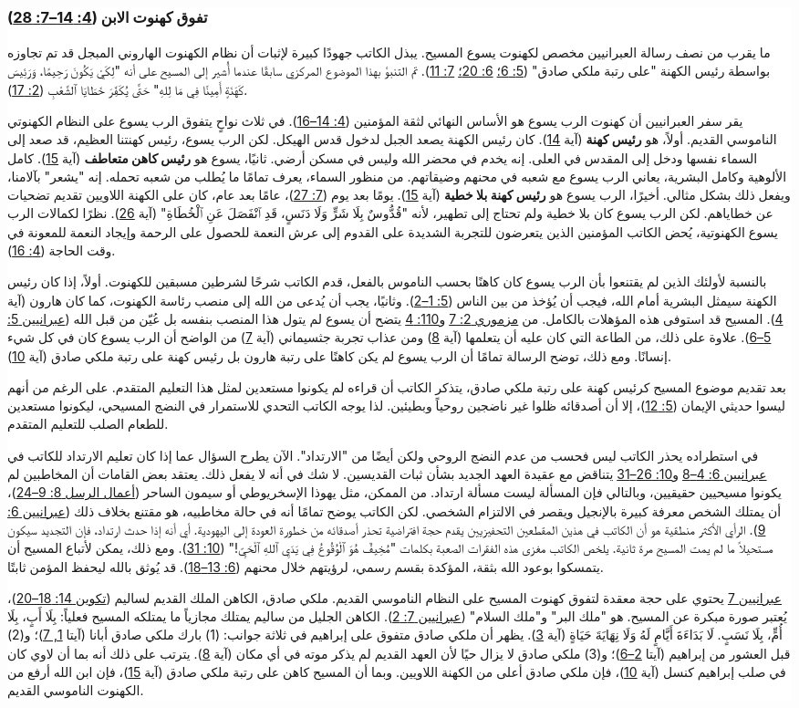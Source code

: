 ### تفوق كهنوت الابن ([4: 14–7: 28](https://ref.ly/Heb4:14-Heb7:28))

ما يقرب من نصف رسالة العبرانيين مخصص لكهنوت يسوع المسيح. يبذل الكاتب جهودًا كبيرة لإثبات أن نظام الكهنوت الهاروني المبجل قد تم تجاوزه بواسطة رئيس الكهنة "على رتبة ملكي صادق" ([5: 6؛](https://ref.ly/Heb5:6) [6: 20؛](https://ref.ly/Heb6:20) [7: 11](https://ref.ly/Heb7:11)). تم التنبؤ بهذا الموضوع المركزي سابقًا عندما أُشير إلى المسيح على أنه "لِكَيْ يَكُونَ رَحِيمًا، وَرَئِيسَ كَهَنَةٍ أَمِينًا فِي مَا لِلهِ" حَتَّى يُكَفِّرَ خَطَايَا ٱلشَّعْبِ ([2: 17](https://ref.ly/Heb2:17)).

يقر سفر العبرانيين أن كهنوت الرب يسوع هو الأساس النهائي لثقة المؤمنين ([4: 14–16](https://ref.ly/Heb4:14-Heb4:16)). في ثلاث نواحٍ يتفوق الرب يسوع على النظام الكهنوتي الناموسي القديم. أولاً، هو **رئيس كهنة** (آية [14](https://ref.ly/Heb4:14)). كان رئيس الكهنة يصعد الجبل لدخول قدس الهيكل. لكن الرب يسوع، رئيس كهنتنا العظيم، قد صعد إلى السماء نفسها ودخل إلى المقدس في العلى. إنه يخدم في محضر الله وليس في مسكن أرضي. ثانيًا، يسوع هو **رئيس كاهن متعاطف** (آية [15](https://ref.ly/Heb4:15)). كامل الألوهية وكامل البشرية، يعاني الرب يسوع مع شعبه في محنهم وضيقاتهم. من منظور السماء، يعرف تمامًا ما يُطلب من شعبه تحمله. إنه "يشعر" بآلامنا، ويفعل ذلك بشكل مثالي. أخيرًا، الرب يسوع هو **رئيس كهنة بلا خطية** (آية [15](https://ref.ly/Heb4:15)). يومًا بعد يوم ([7: 27](https://ref.ly/Heb7:27))، عامًا بعد عام، كان على الكهنة اللاويين تقديم تضحيات عن خطاياهم. لكن الرب يسوع كان بلا خطية ولم تحتاج إلى تطهير، لأنه "قُدُّوسٌ بِلَا شَرٍّ وَلَا دَنَسٍ، قَدِ ٱنْفَصَلَ عَنِ ٱلْخُطَاةِ" (آية [26](https://ref.ly/Heb7:26)). نظرًا لكمالات الرب يسوع الكهنوتية، يُحض الكاتب المؤمنين الذين يتعرضون للتجربة الشديدة على القدوم إلى عرش النعمة للحصول على الرحمة وإيجاد النعمة للمعونة في وقت الحاجة ([4: 16](https://ref.ly/Heb4:16)).

بالنسبة لأولئك الذين لم يقتنعوا بأن الرب يسوع كان كاهنًا بحسب الناموس بالفعل، قدم الكاتب شرحًا لشرطين مسبقين للكهنوت. أولاً، إذا كان رئيس الكهنة سيمثل البشرية أمام الله، فيجب أن يُؤخذ من بين الناس ([5: 1–2](https://ref.ly/Heb5:1-Heb5:2)). وثانيًا، يجب أن يُدعى من الله إلى منصب رئاسة الكهنوت، كما كان هارون (آية [4](https://ref.ly/Heb5:4)). المسيح قد استوفى هذه المؤهلات بالكامل. من [مزموري 2: 7](https://ref.ly/Ps2:7) و[110: 4](https://ref.ly/Ps110:4) يتضح أن يسوع لم يتول هذا المنصب بنفسه بل عُيّن من قبل الله ([عبرانيين 5: 5–6](https://ref.ly/Heb5:5-Heb5:6)). علاوة على ذلك، من الطاعة التي كان عليه أن يتعلمها (آية [8](https://ref.ly/Heb5:8)) ومن عذاب تجربة جثسيماني (آية [7](https://ref.ly/Heb5:7)) من الواضح أن الرب يسوع كان في كل شيء إنسانًا. ومع ذلك، توضح الرسالة تمامًا أن الرب يسوع لم يكن كاهنًا على رتبة هارون بل رئيس كهنة على رتبة ملكي صادق (آية [10](https://ref.ly/Heb5:10)).

بعد تقديم موضوع المسيح كرئيس كهنة على رتبة ملكي صادق، يتذكر الكاتب أن قراءه لم يكونوا مستعدين لمثل هذا التعليم المتقدم. على الرغم من أنهم ليسوا حديثي الإيمان ([5: 12](https://ref.ly/Heb5:12))، إلا أن أصدقائه ظلوا غير ناضجين روحياً وبطيئين. لذا يوجه الكاتب التحدي للاستمرار في النضج المسيحي، ليكونوا مستعدين للطعام الصلب للتعليم المتقدم.

في استطراده يحذر الكاتب ليس فحسب من عدم النضج الروحي ولكن أيضًا من "الارتداد". الآن يطرح السؤال عما إذا كان تعليم الارتداد للكاتب في [عبرانيين 6: 4–8](https://ref.ly/Heb6:4-Heb6:8) و[10: 26–31](https://ref.ly/Heb10:26-Heb10:31) يتناقض مع عقيدة العهد الجديد بشأن ثبات القديسين. لا شك في أنه لا يفعل ذلك. يعتقد بعض القامات أن المخاطبين لم يكونوا مسيحيين حقيقيين، وبالتالي فإن المسألة ليست مسألة ارتداد. من الممكن، مثل يهوذا الإسخريوطي أو سيمون الساحر ([أعمال الرسل 8: 9–24](https://ref.ly/Acts8:9-Acts8:24))، أن يمتلك الشخص معرفة كبيرة بالإنجيل ويقصر في الالتزام الشخصي. لكن الكاتب يوضح تمامًا أنه في حالة مخاطبيه، هو مقتنع بخلاف ذلك ([عبرانيين 6: 9](https://ref.ly/Heb6:9)). الرأي الأكثر منطقية هو أن الكاتب في هذين المقطعين التحفيزيين يقدم حجة افتراضية تحذر أصدقائه من خطورة العودة إلى اليهودية. أي أنه إذا حدث ارتداد، فإن التجديد سيكون مستحيلاً ما لم يمت المسيح مرة ثانية. يلخص الكاتب مغزى هذه الفقرات الصعبة بكلمات "مُخِيفٌ هُوَ ٱلْوُقُوعُ فِي يَدَيِ ٱللهِ ٱلْحَيِّ!" ([10: 31](https://ref.ly/Heb10:31)). ومع ذلك، يمكن لأتباع المسيح أن يتمسكوا بوعود الله بثقة، المؤكدة بقسم رسمي، لرؤيتهم خلال محنهم ([6: 13–18](https://ref.ly/Heb6:13-Heb6:18)). قد يُوثق بالله ليحفظ المؤمن ثابتًا.

[عبرانيين 7](https://ref.ly/Heb7:1-Heb7:28) يحتوي على حجة معقدة لتفوق كهنوت المسيح على النظام الناموسي القديم. ملكي صادق، الكاهن الملك القديم لساليم ([تكوين 14: 18–20](https://ref.ly/Gen14:18-Gen14:20))، يُعتبر صورة مبكرة عن المسيح. هو "ملك البر" و"ملك السلام" ([عبرانيين 7: 2](https://ref.ly/Heb7:2)). الكاهن الجليل من ساليم يمتلك مجازياً ما يمتلكه المسيح فعلياً: بِلَا أَبٍ، بِلَا أُمٍّ، بِلَا نَسَبٍ. لَا بَدَاءَةَ أَيَّامٍ لَهُ وَلَا نِهَايَةَ حَيَاةٍ (آية [3](https://ref.ly/Heb7:3)). يظهر أن ملكي صادق متفوق على إبراهيم في ثلاثة جوانب: (1\) بارك ملكي صادق أبانا (آيتا [1, 7](https://ref.ly/Heb7:1))؛ و(2\) قبل العشور من إبراهيم (آيتا [2–6](https://ref.ly/Heb7:2-Heb7:6))؛ و(3\) ملكي صادق لا يزال حيًا لأن العهد القديم لم يذكر موته في أي مكان (آية [8](https://ref.ly/Heb7:8)). يترتب على ذلك أنه بما أن لاوي كان في صلب إبراهيم كنسل (آية [10](https://ref.ly/Heb7:10))، فإن ملكي صادق أعلى من الكهنة اللاويين. وبما أن المسيح كاهن على رتبة ملكي صادق (آية [15](https://ref.ly/Heb7:15))، فإن ابن الله أرفع من الكهنوت الناموسي القديم.
